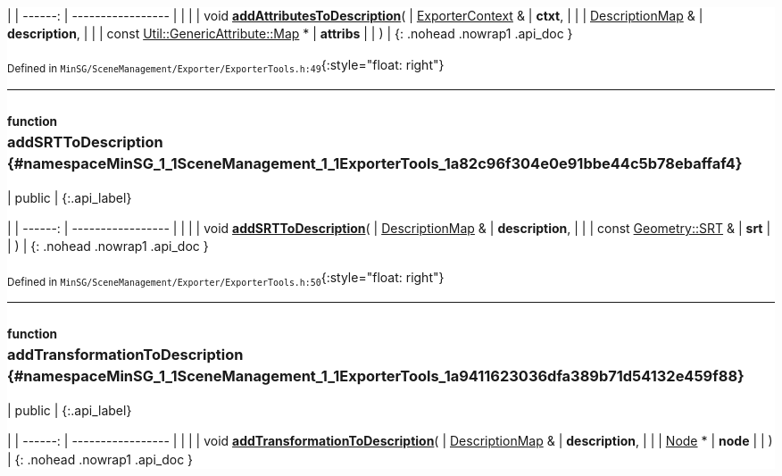 |
| ------: | ----------------- |
|  |
| void **[addAttributesToDescription](#namespaceMinSG_1_1SceneManagement_1_1ExporterTools_1adc993e1266aab8071156447d31fdcd45)**( |  [ExporterContext](structMinSG_1_1SceneManagement_1_1ExporterContext) & | **ctxt**, |
| |  [DescriptionMap](namespaceMinSG_1_1SceneManagement#namespaceMinSG_1_1SceneManagement_1a8c43b9723e098db2875d6940e84350d1) & | **description**, |
| | const [Util::GenericAttribute::Map](classUtil_1_1GenericAttribute#classUtil_1_1GenericAttribute_1a68c44829cb179639aaa2893e43a94fc1) * | **attribs** |
|   ) |
{: .nohead .nowrap1 .api_doc }





<sub>Defined in `MinSG/SceneManagement/Exporter/ExporterTools.h:49`</sub>{:style="float: right"}

-------------------------------------------------------------------

### <small>function</small><br/> addSRTToDescription {#namespaceMinSG_1_1SceneManagement_1_1ExporterTools_1a82c96f304e0e91bbe44c5b78ebaffaf4}

| public |
{:.api_label}

|
| ------: | ----------------- |
|  |
| void **[addSRTToDescription](#namespaceMinSG_1_1SceneManagement_1_1ExporterTools_1a82c96f304e0e91bbe44c5b78ebaffaf4)**( |  [DescriptionMap](namespaceMinSG_1_1SceneManagement#namespaceMinSG_1_1SceneManagement_1a8c43b9723e098db2875d6940e84350d1) & | **description**, |
| | const [Geometry::SRT](namespaceGeometry#namespaceGeometry_1acbf1a7ed1b25571b97a1d7c2f14ae848) & | **srt** |
|   ) |
{: .nohead .nowrap1 .api_doc }





<sub>Defined in `MinSG/SceneManagement/Exporter/ExporterTools.h:50`</sub>{:style="float: right"}

-------------------------------------------------------------------

### <small>function</small><br/> addTransformationToDescription {#namespaceMinSG_1_1SceneManagement_1_1ExporterTools_1a9411623036dfa389b71d54132e459f88}

| public |
{:.api_label}

|
| ------: | ----------------- |
|  |
| void **[addTransformationToDescription](#namespaceMinSG_1_1SceneManagement_1_1ExporterTools_1a9411623036dfa389b71d54132e459f88)**( |  [DescriptionMap](namespaceMinSG_1_1SceneManagement#namespaceMinSG_1_1SceneManagement_1a8c43b9723e098db2875d6940e84350d1) & | **description**, |
| |  [Node](classMinSG_1_1Node) * | **node** |
|   ) |
{: .nohead .nowrap1 .api_doc }

